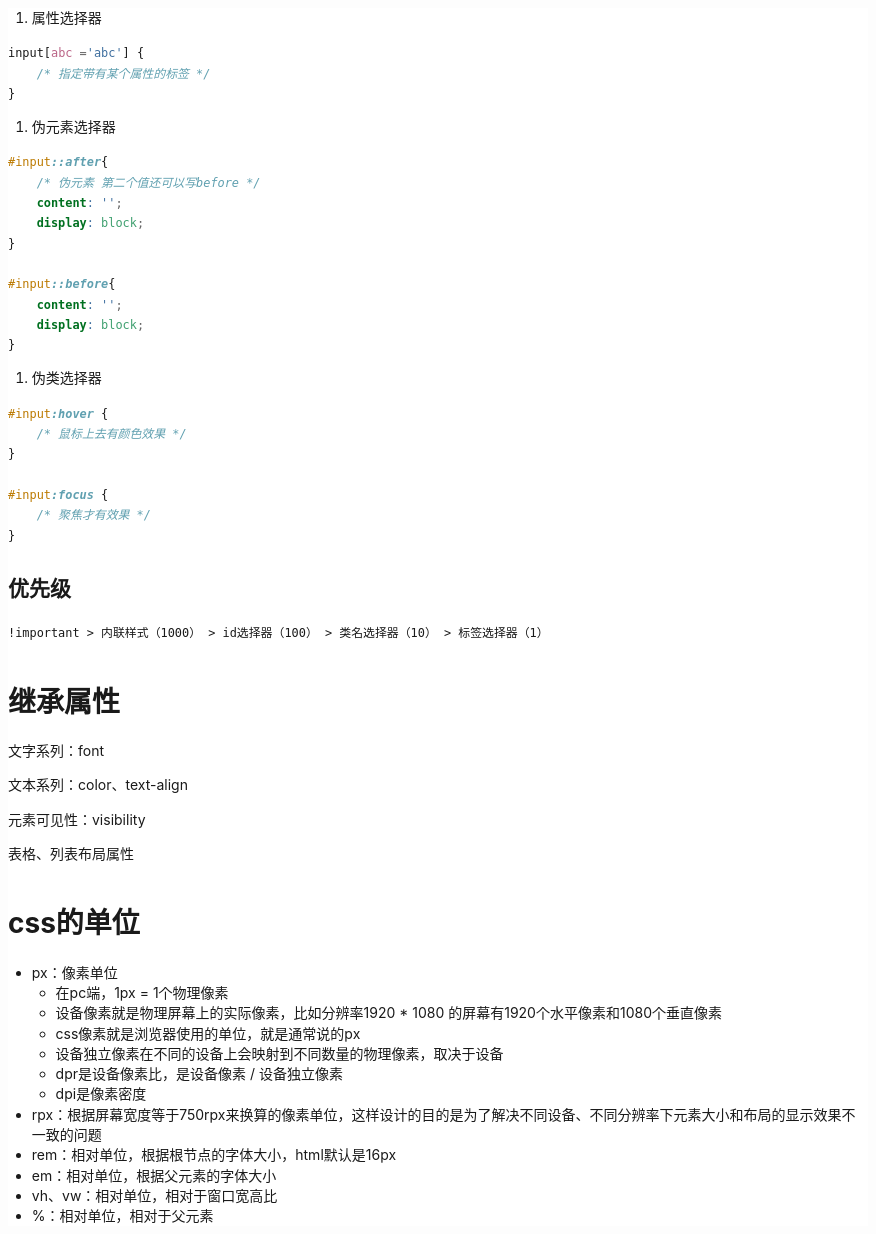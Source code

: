 1. 属性选择器

```CSS
input[abc ='abc'] {
    /* 指定带有某个属性的标签 */
}
```

1. 伪元素选择器

```CSS
#input::after{
    /* 伪元素 第二个值还可以写before */
    content: '';
    display: block;
}

#input::before{
    content: '';
    display: block;
}
```

1. 伪类选择器

```CSS
#input:hover {
    /* 鼠标上去有颜色效果 */
}

#input:focus {
    /* 聚焦才有效果 */
}
```

## **优先级**

```
!important > 内联样式（1000） > id选择器（100） > 类名选择器（10） > 标签选择器（1）
```

# 继承属性

文字系列：font

文本系列：color、text-align

元素可见性：visibility

表格、列表布局属性

# css的单位

- px：像素单位
  - 在pc端，1px = 1个物理像素
  - 设备像素就是物理屏幕上的实际像素，比如分辨率1920 * 1080 的屏幕有1920个水平像素和1080个垂直像素
  - css像素就是浏览器使用的单位，就是通常说的px
  - 设备独立像素在不同的设备上会映射到不同数量的物理像素，取决于设备
  - dpr是设备像素比，是设备像素 / 设备独立像素
  - dpi是像素密度
- rpx：根据屏幕宽度等于750rpx来换算的像素单位，这样设计的目的是为了解决不同设备、不同分辨率下元素大小和布局的显示效果不一致的问题
- rem：相对单位，根据根节点的字体大小，html默认是16px
- em：相对单位，根据父元素的字体大小
- vh、vw：相对单位，相对于窗口宽高比
- %：相对单位，相对于父元素
